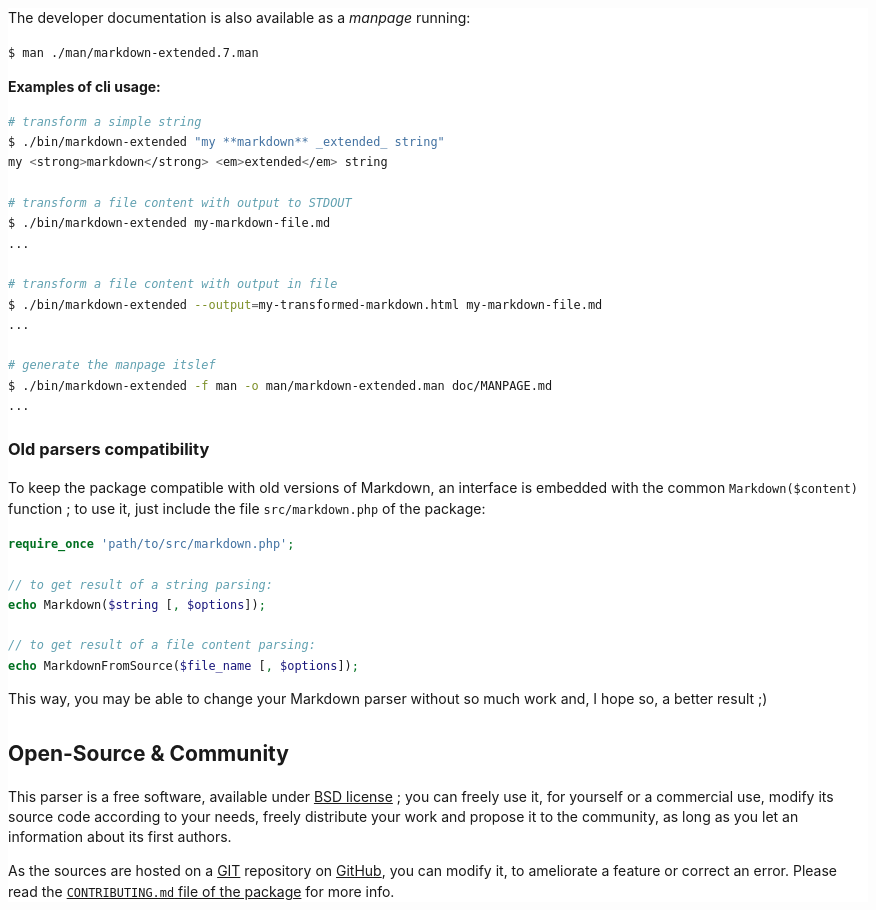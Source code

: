 The developer documentation is also available as a *manpage* running:

```bash
$ man ./man/markdown-extended.7.man
```

**Examples of cli usage:**

```bash
# transform a simple string
$ ./bin/markdown-extended "my **markdown** _extended_ string"
my <strong>markdown</strong> <em>extended</em> string

# transform a file content with output to STDOUT
$ ./bin/markdown-extended my-markdown-file.md
...

# transform a file content with output in file
$ ./bin/markdown-extended --output=my-transformed-markdown.html my-markdown-file.md
...

# generate the manpage itslef
$ ./bin/markdown-extended -f man -o man/markdown-extended.man doc/MANPAGE.md
...
```

### Old parsers compatibility

To keep the package compatible with old versions of Markdown, an interface is embedded
with the common `Markdown($content)` function ; to use it, just include the file
`src/markdown.php` of the package:

```php
require_once 'path/to/src/markdown.php';

// to get result of a string parsing:
echo Markdown($string [, $options]);

// to get result of a file content parsing:
echo MarkdownFromSource($file_name [, $options]);
```

This way, you may be able to change your Markdown parser without so much work and, 
I hope so, a better result ;)


Open-Source & Community
-----------------------

This parser is a free software, available under [BSD license](http://en.wikipedia.org/wiki/BSD_licenses) ; 
you can freely use it, for yourself or a commercial use, modify its source code according
to your needs, freely distribute your work and propose it to the community, as long as you
let an information about its first authors.

As the sources are hosted on a [GIT](http://git-scm.com/) repository on
[GitHub](http://github.com/piwi/markdown-extended), you can modify it, to
ameliorate a feature or correct an error. Please read the [`CONTRIBUTING.md`
file of the package](https://github.com/piwi/markdown-extended/blob/master/CONTRIBUTING.md) 
for more info.
